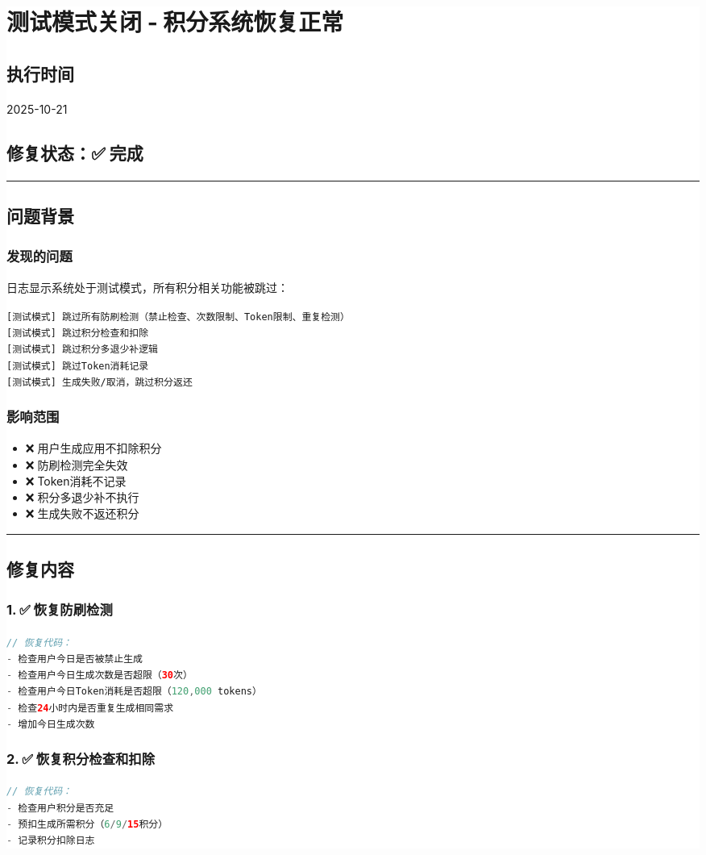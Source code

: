 # 测试模式关闭 - 积分系统恢复正常

## 执行时间
2025-10-21

## 修复状态：✅ 完成

---

## 问题背景

### 发现的问题
日志显示系统处于测试模式，所有积分相关功能被跳过：
```
[测试模式] 跳过所有防刷检测（禁止检查、次数限制、Token限制、重复检测）
[测试模式] 跳过积分检查和扣除
[测试模式] 跳过积分多退少补逻辑
[测试模式] 跳过Token消耗记录
[测试模式] 生成失败/取消，跳过积分返还
```

### 影响范围
- ❌ 用户生成应用不扣除积分
- ❌ 防刷检测完全失效
- ❌ Token消耗不记录
- ❌ 积分多退少补不执行
- ❌ 生成失败不返还积分

---

## 修复内容

### 1. ✅ 恢复防刷检测
```java
// 恢复代码：
- 检查用户今日是否被禁止生成
- 检查用户今日生成次数是否超限（30次）
- 检查用户今日Token消耗是否超限（120,000 tokens）
- 检查24小时内是否重复生成相同需求
- 增加今日生成次数
```

### 2. ✅ 恢复积分检查和扣除
```java
// 恢复代码：
- 检查用户积分是否充足
- 预扣生成所需积分（6/9/15积分）
- 记录积分扣除日志
```

